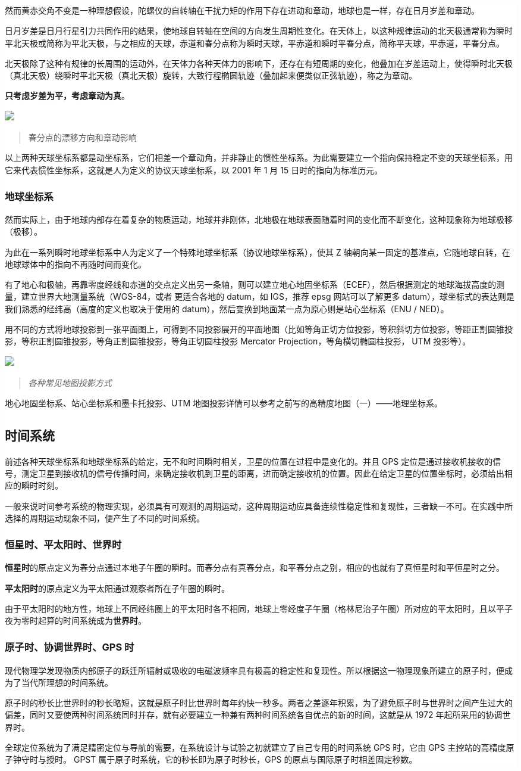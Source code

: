 然而黄赤交角不变是一种理想假设，陀螺仪的自转轴在干扰力矩的作用下存在进动和章动，地球也是一样，存在日月岁差和章动。

日月岁差是日月行星引力共同作用的结果，使地球自转轴在空间的方向发生周期性变化。在天体上，以这种规律运动的北天极通常称为瞬时平北天极或简称为平北天极，与之相应的天球，赤道和春分点称为瞬时天球，平赤道和瞬时平春分点，简称平天球，平赤道，平春分点。

北天极除了这种有规律的长周围的运动外，在天体力各种天体力的影响下，还存在有短周期的变化，他叠加在岁差运动上，使得瞬时北天极（真北天极）绕瞬时平北天极（真北天极）旋转，大致行程椭圆轨迹（叠加起来便类似正弦轨迹），称之为章动。

**只考虑岁差为平，考虑章动为真**。

![](https://pic1.zhimg.com/80/v2-6d0118c59d214d7cadbdda37fbafcefc_720w.jpg)

> 春分点的漂移方向和章动影响

以上两种天球坐标系都是动坐标系，它们相差一个章动角，并非静止的惯性坐标系。为此需要建立一个指向保持稳定不变的天球坐标系，用它来代表惯性坐标系，这就是人为定义的协议天球坐标系，以 2001 年 1 月 15 日时的指向为标准历元。

### 地球坐标系
然而实际上，由于地球内部存在着复杂的物质运动，地球并非刚体，北地极在地球表面随着时间的变化而不断变化，这种现象称为地球极移（极移）。

为此在一系列瞬时地球坐标系中人为定义了一个特殊地球坐标系（协议地球坐标系），使其 Z 轴朝向某一固定的基准点，它随地球自转，在地球球体中的指向不再随时间而变化。

有了地心和极轴，再靠零度经线和赤道的交点定义出另一条轴，则可以建立地心地固坐标系（ECEF），然后根据测定的地球海拔高度的测量，建立世界大地测量系统（WGS-84，或者 更适合各地的 datum，如 IGS，推荐 epsg 网站可以了解更多 datum），球坐标式的表达则是我们熟悉的经纬高（高度的定义也取决于使用的 datum），然后变换到地面某一点为原心则是站心坐标系（ENU / NED）。

用不同的方式将地球投影到一张平面图上，可得到不同投影展开的平面地图（比如等角正切方位投影，等积斜切方位投影，等距正割圆锥投影，等积正割圆锥投影，等角正割圆锥投影，等角正切圆柱投影 Mercator Projection，等角横切椭圆柱投影， UTM 投影等）。

![](https://pic4.zhimg.com/80/v2-580373d3f6fa3cd66b016706613ea4e7_720w.jpg)

> *各种常见地图投影方式*

地心地固坐标系、站心坐标系和墨卡托投影、UTM 地图投影详情可以参考之前写的高精度地图（一）——地理坐标系。

## 时间系统

前述各种天球坐标系和地球坐标系的给定，无不和时间瞬时相关，卫星的位置在过程中是变化的。并且 GPS 定位是通过接收机接收的信号，测定卫星到接收机的信号传播时间，来确定接收机到卫星的距离，进而确定接收机的位置。因此在给定卫星的位置坐标时，必须给出相应的瞬时时刻。

一般来说时间参考系统的物理实现，必须具有可观测的周期运动，这种周期运动应具备连续性稳定性和复现性，三者缺一不可。在实践中所选择的周期运动现象不同，便产生了不同的时间系统。

### 恒星时、平太阳时、世界时

**恒星时**的原点定义为春分点通过本地子午圈的瞬时。而春分点有真春分点，和平春分点之别，相应的也就有了真恒星时和平恒星时之分。

**平太阳时**的原点定义为平太阳通过观察者所在子午圈的瞬时。

由于平太阳时的地方性，地球上不同经纬圈上的平太阳时各不相同，地球上零经度子午圈（格林尼治子午圈）所对应的平太阳时，且以平子夜为零时起算的时间系统成为**世界时**。

### 原子时、协调世界时、GPS 时

现代物理学发现物质内部原子的跃迁所辐射或吸收的电磁波频率具有极高的稳定性和复现性。所以根据这一物理现象所建立的原子时，便成为了当代所理想的时间系统。

原子时的秒长比世界时的秒长略短，这就是原子时比世界时每年约快一秒多。两者之差逐年积累，为了避免原子时与世界时之间产生过大的偏差，同时又要使两种时间系统同时并存，就有必要建立一种兼有两种时间系统各自优点的新的时间，这就是从 1972 年起所采用的协调世界时。

全球定位系统为了满足精密定位与导航的需要，在系统设计与试验之初就建立了自己专用的时间系统 GPS 时，它由 GPS 主控站的高精度原子钟守时与授时。 GPST 属于原子时系统，它的秒长即为原子时秒长，GPS 的原点与国际原子时相差固定秒数。
